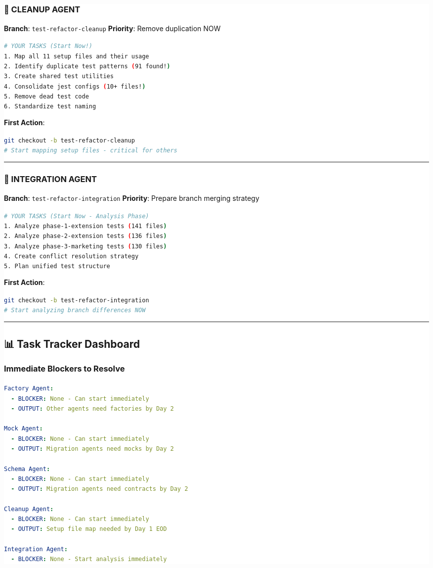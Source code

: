 
### 🧹 CLEANUP AGENT
**Branch**: `test-refactor-cleanup`
**Priority**: Remove duplication NOW

```bash
# YOUR TASKS (Start Now!)
1. Map all 11 setup files and their usage
2. Identify duplicate test patterns (91 found!)
3. Create shared test utilities
4. Consolidate jest configs (10+ files!)
5. Remove dead test code
6. Standardize test naming
```

**First Action**:
```bash
git checkout -b test-refactor-cleanup
# Start mapping setup files - critical for others
```

---

### 🔀 INTEGRATION AGENT
**Branch**: `test-refactor-integration`
**Priority**: Prepare branch merging strategy

```bash
# YOUR TASKS (Start Now - Analysis Phase)
1. Analyze phase-1-extension tests (141 files)
2. Analyze phase-2-extension tests (136 files)  
3. Analyze phase-3-marketing tests (130 files)
4. Create conflict resolution strategy
5. Plan unified test structure
```

**First Action**:
```bash
git checkout -b test-refactor-integration
# Start analyzing branch differences NOW
```

---

## 📊 Task Tracker Dashboard

### Immediate Blockers to Resolve
```yaml
Factory Agent:
  - BLOCKER: None - Can start immediately
  - OUTPUT: Other agents need factories by Day 2

Mock Agent:
  - BLOCKER: None - Can start immediately  
  - OUTPUT: Migration agents need mocks by Day 2

Schema Agent:
  - BLOCKER: None - Can start immediately
  - OUTPUT: Migration agents need contracts by Day 2

Cleanup Agent:
  - BLOCKER: None - Can start immediately
  - OUTPUT: Setup file map needed by Day 1 EOD

Integration Agent:
  - BLOCKER: None - Start analysis immediately
```